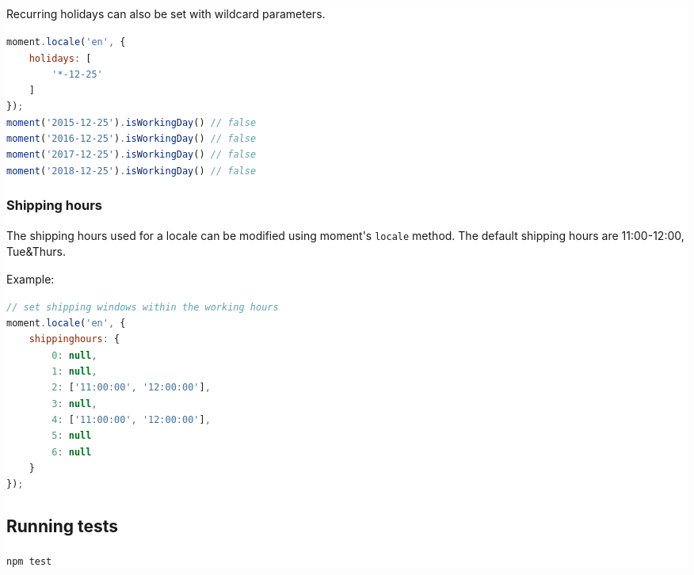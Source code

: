 Recurring holidays can also be set with wildcard parameters.

```javascript
moment.locale('en', {
    holidays: [
        '*-12-25'
    ]
});
moment('2015-12-25').isWorkingDay() // false
moment('2016-12-25').isWorkingDay() // false
moment('2017-12-25').isWorkingDay() // false
moment('2018-12-25').isWorkingDay() // false
```

### Shipping hours

The shipping hours used for a locale can be modified using moment's `locale` method. The default shipping hours are 11:00-12:00, Tue&Thurs.

Example:

```javascript
// set shipping windows within the working hours
moment.locale('en', {
    shippinghours: {
        0: null,
        1: null,
        2: ['11:00:00', '12:00:00'],
        3: null,
        4: ['11:00:00', '12:00:00'],
        5: null
        6: null
    }
});
````


## Running tests

```
npm test
```
